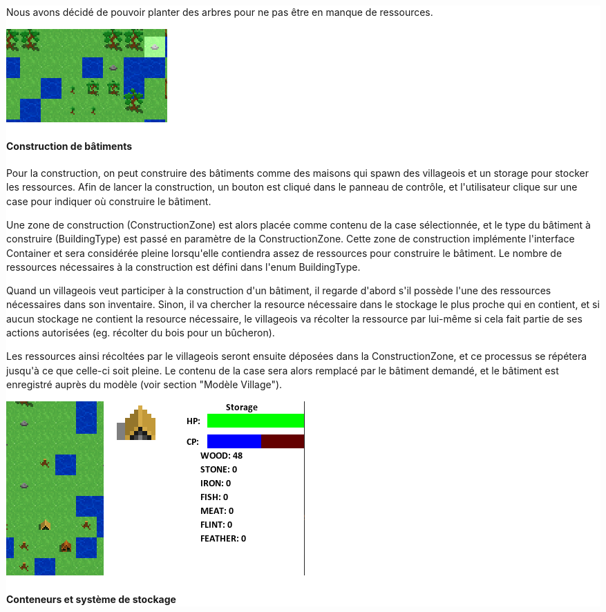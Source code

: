 Nous avons décidé de pouvoir planter des arbres pour ne pas être en manque de ressources.

![image](readme_images/tree_grow.png)

#### Construction de bâtiments

Pour la construction, on peut construire des bâtiments comme des
maisons qui spawn des villageois et un storage pour stocker les ressources.
Afin de lancer la construction, un bouton est cliqué dans le panneau de contrôle,
et l'utilisateur clique sur une case pour indiquer où construire le bâtiment.

Une zone de construction (ConstructionZone) est alors placée comme contenu de la case
sélectionnée, et le type du bâtiment à construire (BuildingType) est passé en paramètre de la
ConstructionZone. Cette zone de construction implémente l'interface Container et sera considérée
pleine lorsqu'elle contiendra assez de ressources pour construire le bâtiment. Le nombre de ressources
nécessaires à la construction est défini dans l'enum BuildingType.

Quand un villageois veut participer à la construction d'un bâtiment, il
regarde d'abord s'il possède l'une des ressources nécessaires dans son inventaire.
Sinon, il va chercher la resource nécessaire dans le stockage le plus proche qui en contient,
et si aucun stockage ne contient la resource nécessaire, le villageois va récolter la
ressource par lui-même si cela fait partie de ses actions autorisées (eg. récolter du bois
pour un bûcheron).

Les ressources ainsi récoltées par le villageois seront ensuite déposées dans la ConstructionZone,
et ce processus se répétera jusqu'à ce que celle-ci soit pleine. Le contenu de la case sera alors
remplacé par le bâtiment demandé, et le bâtiment est enregistré auprès du modèle (voir section
"Modèle Village").

![image](readme_images/stockage_batiment.png)

#### Conteneurs et système de stockage
